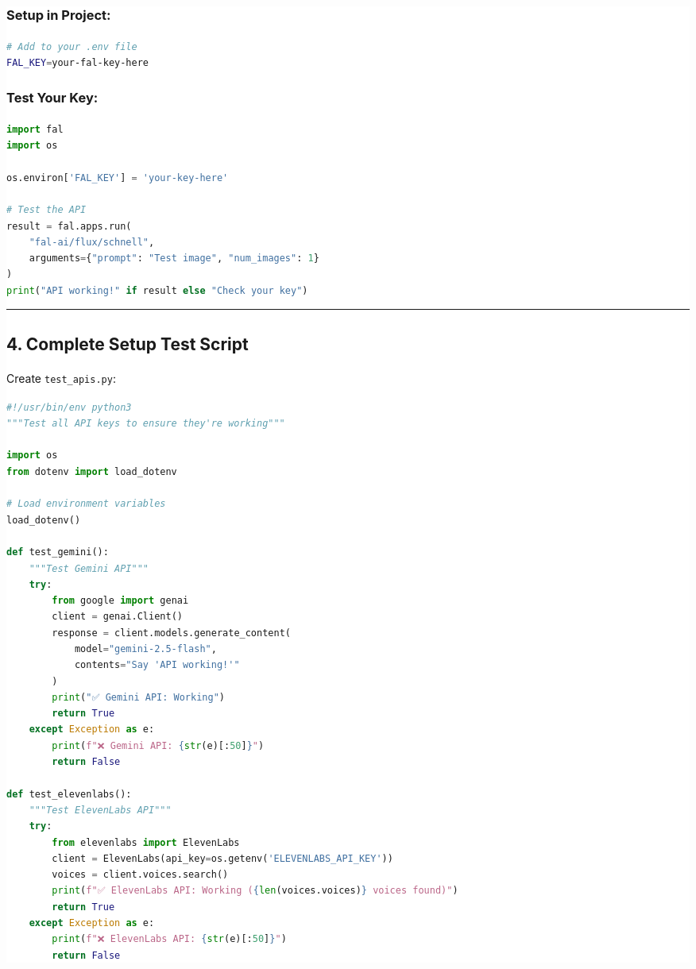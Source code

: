 ### Setup in Project:
```bash
# Add to your .env file
FAL_KEY=your-fal-key-here
```

### Test Your Key:
```python
import fal
import os

os.environ['FAL_KEY'] = 'your-key-here'

# Test the API
result = fal.apps.run(
    "fal-ai/flux/schnell",
    arguments={"prompt": "Test image", "num_images": 1}
)
print("API working!" if result else "Check your key")
```

---

## 4. Complete Setup Test Script

Create `test_apis.py`:

```python
#!/usr/bin/env python3
"""Test all API keys to ensure they're working"""

import os
from dotenv import load_dotenv

# Load environment variables
load_dotenv()

def test_gemini():
    """Test Gemini API"""
    try:
        from google import genai
        client = genai.Client()
        response = client.models.generate_content(
            model="gemini-2.5-flash",
            contents="Say 'API working!'"
        )
        print("✅ Gemini API: Working")
        return True
    except Exception as e:
        print(f"❌ Gemini API: {str(e)[:50]}")
        return False

def test_elevenlabs():
    """Test ElevenLabs API"""
    try:
        from elevenlabs import ElevenLabs
        client = ElevenLabs(api_key=os.getenv('ELEVENLABS_API_KEY'))
        voices = client.voices.search()
        print(f"✅ ElevenLabs API: Working ({len(voices.voices)} voices found)")
        return True
    except Exception as e:
        print(f"❌ ElevenLabs API: {str(e)[:50]}")
        return False

```